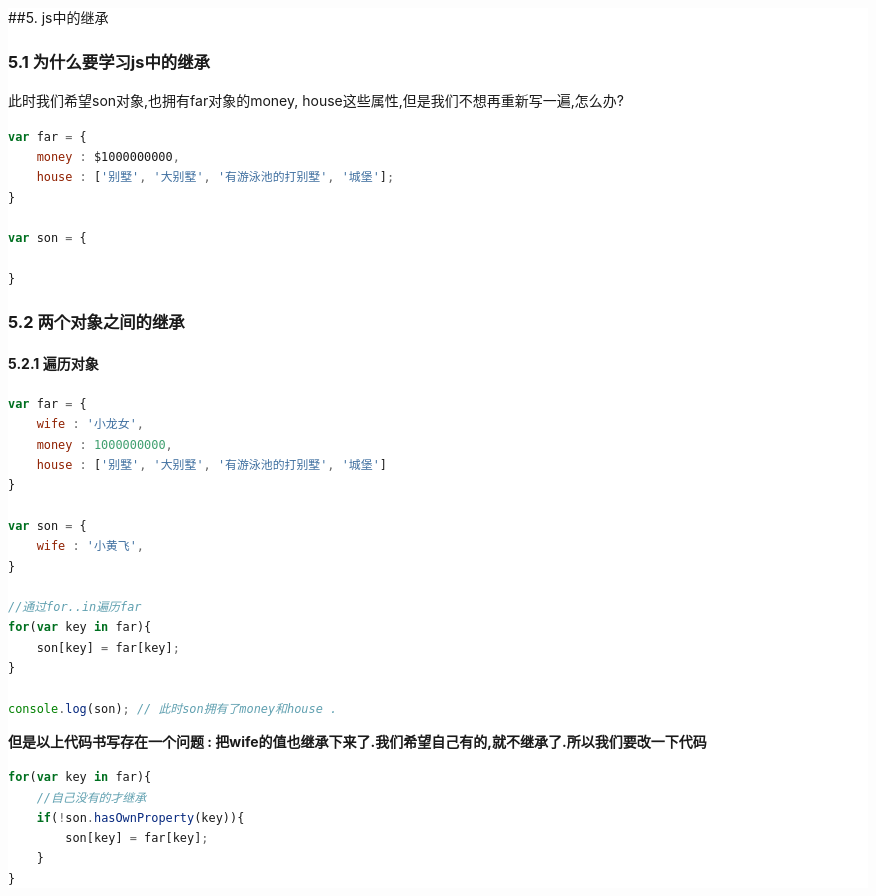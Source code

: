 

##5. js中的继承

### 5.1 为什么要学习js中的继承

此时我们希望son对象,也拥有far对象的money, house这些属性,但是我们不想再重新写一遍,怎么办?

```javascript
var far = {
    money : $1000000000,
    house : ['别墅', '大别墅', '有游泳池的打别墅', '城堡'];
}

var son = {
    
}
```



### 5.2 两个对象之间的继承 

#### 5.2.1 遍历对象 

```javascript
var far = {
    wife : '小龙女',
    money : 1000000000,
    house : ['别墅', '大别墅', '有游泳池的打别墅', '城堡']
}

var son = {
    wife : '小黄飞',
}

//通过for..in遍历far
for(var key in far){
    son[key] = far[key];
}

console.log(son); // 此时son拥有了money和house .

```

**但是以上代码书写存在一个问题 : 把wife的值也继承下来了.我们希望自己有的,就不继承了.所以我们要改一下代码**

```javascript
for(var key in far){
    //自己没有的才继承
    if(!son.hasOwnProperty(key)){
        son[key] = far[key];
	}
}
```
